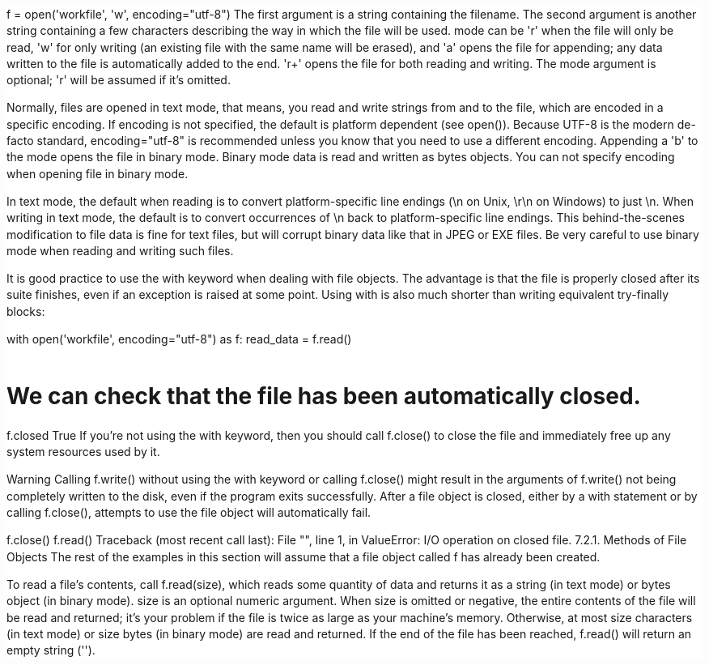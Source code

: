 >>>
f = open('workfile', 'w', encoding="utf-8")
The first argument is a string containing the filename. The second argument is another string containing a few characters describing the way in which the file will be used. mode can be 'r' when the file will only be read, 'w' for only writing (an existing file with the same name will be erased), and 'a' opens the file for appending; any data written to the file is automatically added to the end. 'r+' opens the file for both reading and writing. The mode argument is optional; 'r' will be assumed if it’s omitted.

Normally, files are opened in text mode, that means, you read and write strings from and to the file, which are encoded in a specific encoding. If encoding is not specified, the default is platform dependent (see open()). Because UTF-8 is the modern de-facto standard, encoding="utf-8" is recommended unless you know that you need to use a different encoding. Appending a 'b' to the mode opens the file in binary mode. Binary mode data is read and written as bytes objects. You can not specify encoding when opening file in binary mode.

In text mode, the default when reading is to convert platform-specific line endings (\n on Unix, \r\n on Windows) to just \n. When writing in text mode, the default is to convert occurrences of \n back to platform-specific line endings. This behind-the-scenes modification to file data is fine for text files, but will corrupt binary data like that in JPEG or EXE files. Be very careful to use binary mode when reading and writing such files.

It is good practice to use the with keyword when dealing with file objects. The advantage is that the file is properly closed after its suite finishes, even if an exception is raised at some point. Using with is also much shorter than writing equivalent try-finally blocks:

>>>
with open('workfile', encoding="utf-8") as f:
    read_data = f.read()

# We can check that the file has been automatically closed.
f.closed
True
If you’re not using the with keyword, then you should call f.close() to close the file and immediately free up any system resources used by it.

Warning Calling f.write() without using the with keyword or calling f.close() might result in the arguments of f.write() not being completely written to the disk, even if the program exits successfully.
After a file object is closed, either by a with statement or by calling f.close(), attempts to use the file object will automatically fail.

>>>
f.close()
f.read()
Traceback (most recent call last):
  File "<stdin>", line 1, in <module>
ValueError: I/O operation on closed file.
7.2.1. Methods of File Objects
The rest of the examples in this section will assume that a file object called f has already been created.

To read a file’s contents, call f.read(size), which reads some quantity of data and returns it as a string (in text mode) or bytes object (in binary mode). size is an optional numeric argument. When size is omitted or negative, the entire contents of the file will be read and returned; it’s your problem if the file is twice as large as your machine’s memory. Otherwise, at most size characters (in text mode) or size bytes (in binary mode) are read and returned. If the end of the file has been reached, f.read() will return an empty string ('').
